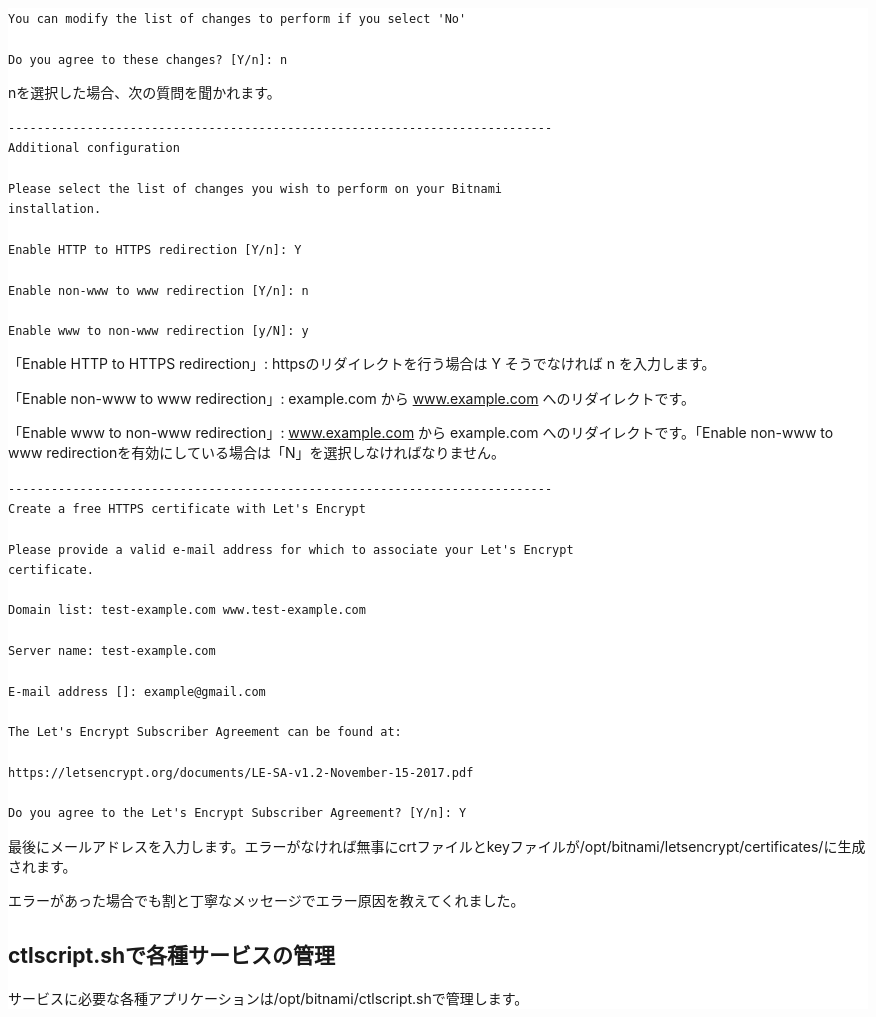 ```
You can modify the list of changes to perform if you select 'No'

Do you agree to these changes? [Y/n]: n
```

nを選択した場合、次の質問を聞かれます。

```
----------------------------------------------------------------------------
Additional configuration

Please select the list of changes you wish to perform on your Bitnami 
installation.

Enable HTTP to HTTPS redirection [Y/n]: Y

Enable non-www to www redirection [Y/n]: n

Enable www to non-www redirection [y/N]: y
```

「Enable HTTP to HTTPS redirection」: httpsのリダイレクトを行う場合は Y そうでなければ n を入力します。

「Enable non-www to www redirection」: example.com から www.example.com へのリダイレクトです。

「Enable www to non-www redirection」: www.example.com から example.com へのリダイレクトです。「Enable non-www to www redirectionを有効にしている場合は「N」を選択しなければなりません。

```
----------------------------------------------------------------------------
Create a free HTTPS certificate with Let's Encrypt

Please provide a valid e-mail address for which to associate your Let's Encrypt 
certificate.

Domain list: test-example.com www.test-example.com

Server name: test-example.com

E-mail address []: example@gmail.com

The Let's Encrypt Subscriber Agreement can be found at:

https://letsencrypt.org/documents/LE-SA-v1.2-November-15-2017.pdf

Do you agree to the Let's Encrypt Subscriber Agreement? [Y/n]: Y
```

最後にメールアドレスを入力します。エラーがなければ無事にcrtファイルとkeyファイルが/opt/bitnami/letsencrypt/certificates/に生成されます。

エラーがあった場合でも割と丁寧なメッセージでエラー原因を教えてくれました。

## ctlscript.shで各種サービスの管理

サービスに必要な各種アプリケーションは/opt/bitnami/ctlscript.shで管理します。
